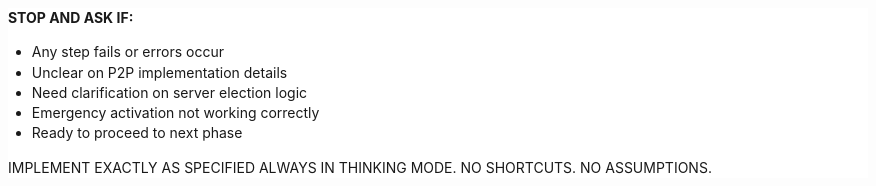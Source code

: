 **STOP AND ASK IF:**
- Any step fails or errors occur
- Unclear on P2P implementation details
- Need clarification on server election logic
- Emergency activation not working correctly
- Ready to proceed to next phase

IMPLEMENT EXACTLY AS SPECIFIED ALWAYS IN THINKING MODE. NO SHORTCUTS. NO ASSUMPTIONS. 
